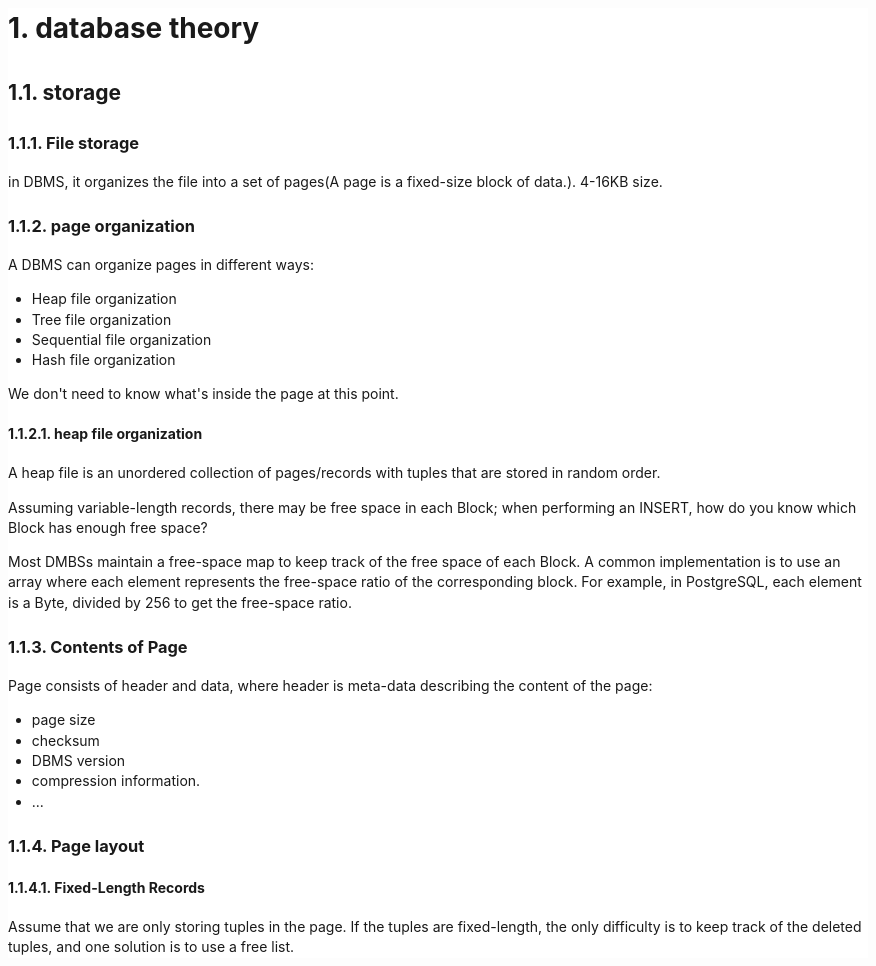 # 1. database theory

## 1.1. storage
### 1.1.1. File storage
in DBMS, it organizes the file into a set of pages(A page is a fixed-size block of data.).
4-16KB size.
### 1.1.2. page organization
A DBMS can organize pages in different ways: 
- Heap file organization 
- Tree file organization 
- Sequential file organization 
- Hash file organization

We don't need to know what's inside the page at this point.

#### 1.1.2.1. heap file organization
A heap file is an unordered collection of pages/records with tuples that are stored in random order.

Assuming variable-length records, there may be free space in each Block; when performing an INSERT, how do you know which Block has enough free space?

Most DMBSs maintain a free-space map to keep track of the free space of each Block. A common implementation is to use an array where each element represents the free-space ratio of the corresponding block. For example, in PostgreSQL, each element is a Byte, divided by 256 to get the free-space ratio.


### 1.1.3. Contents of Page
Page consists of header and data, where header is meta-data describing the content of the page: 
- page size 
- checksum 
- DBMS version 
- compression information. 
-  ...

### 1.1.4. Page layout 
#### 1.1.4.1. Fixed-Length Records
Assume that we are only storing tuples in the page. 
If the tuples are fixed-length, the only difficulty is to keep track of the deleted tuples, and one solution is to use a free list.